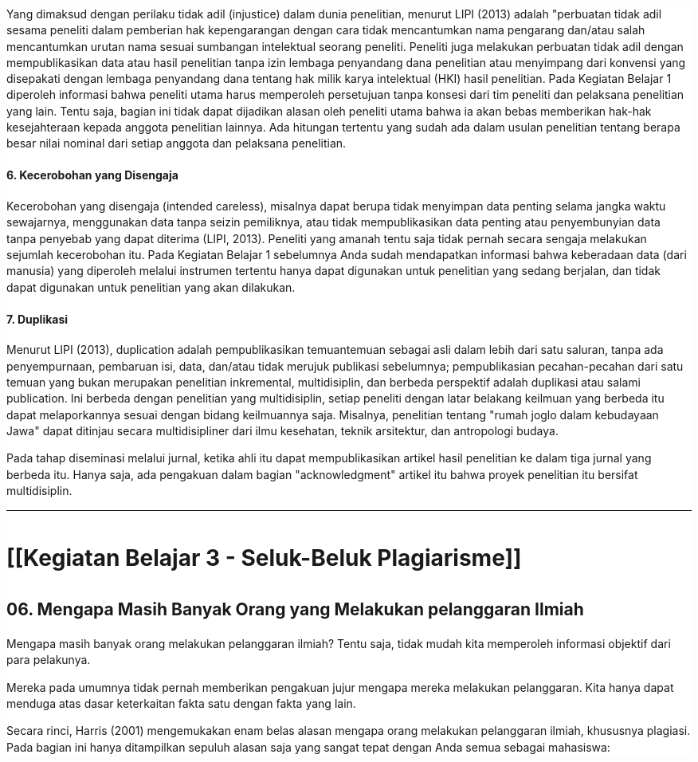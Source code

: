 Yang dimaksud dengan perilaku tidak adil (injustice) dalam dunia penelitian, menurut LIPI (2013) adalah "perbuatan tidak adil sesama peneliti dalam pemberian hak kepengarangan dengan cara tidak mencantumkan nama pengarang dan/atau salah mencantumkan urutan nama sesuai sumbangan intelektual seorang peneliti. Peneliti juga melakukan perbuatan tidak adil dengan mempublikasikan data atau hasil penelitian tanpa izin lembaga penyandang dana penelitian atau menyimpang dari konvensi yang disepakati dengan lembaga penyandang dana tentang hak milik karya intelektual (HKI) hasil penelitian. Pada Kegiatan Belajar 1 diperoleh informasi bahwa peneliti utama harus memperoleh persetujuan tanpa konsesi dari tim peneliti dan pelaksana penelitian yang lain. Tentu saja, bagian ini tidak dapat dijadikan alasan oleh peneliti utama bahwa ia akan bebas memberikan hak-hak kesejahteraan kepada anggota penelitian lainnya. Ada hitungan tertentu yang sudah ada dalam usulan penelitian tentang berapa besar nilai nominal dari setiap anggota dan pelaksana penelitian.

#### 6. Kecerobohan yang Disengaja

Kecerobohan yang disengaja (intended careless), misalnya dapat berupa tidak menyimpan data penting selama jangka waktu sewajarnya, menggunakan data tanpa seizin pemiliknya, atau tidak mempublikasikan data penting atau penyembunyian data tanpa penyebab yang dapat diterima (LIPI, 2013). Peneliti yang amanah tentu saja tidak pernah secara sengaja melakukan sejumlah kecerobohan itu. Pada Kegiatan Belajar 1 sebelumnya Anda sudah mendapatkan informasi bahwa keberadaan data (dari manusia) yang diperoleh melalui instrumen tertentu hanya dapat digunakan untuk penelitian yang sedang berjalan, dan tidak dapat digunakan untuk penelitian yang akan dilakukan.

#### 7. Duplikasi

Menurut LIPI (2013), duplication adalah pempublikasikan temuantemuan sebagai asli dalam lebih dari satu saluran, tanpa ada penyempurnaan, pembaruan isi, data, dan/atau tidak merujuk publikasi sebelumnya; pempublikasian pecahan-pecahan dari satu temuan yang bukan merupakan penelitian inkremental, multidisiplin, dan berbeda perspektif adalah duplikasi atau salami publication. Ini berbeda dengan penelitian yang multidisiplin, setiap peneliti dengan latar belakang keilmuan yang berbeda itu dapat melaporkannya sesuai dengan bidang keilmuannya saja. Misalnya, penelitian tentang "rumah joglo dalam kebudayaan Jawa" dapat ditinjau secara multidisipliner dari ilmu kesehatan, teknik arsitektur, dan antropologi budaya.

Pada tahap diseminasi melalui jurnal, ketika ahli itu dapat mempublikasikan artikel hasil penelitian ke dalam tiga jurnal yang berbeda itu. Hanya saja, ada pengakuan dalam bagian "acknowledgment" artikel itu bahwa proyek penelitian itu bersifat multidisiplin.



---


# [[Kegiatan Belajar 3 - Seluk-Beluk Plagiarisme]]

## 06. Mengapa Masih Banyak Orang yang Melakukan pelanggaran Ilmiah

Mengapa masih banyak orang melakukan pelanggaran ilmiah? Tentu saja, tidak mudah kita memperoleh informasi objektif dari para pelakunya.

Mereka pada umumnya tidak pernah memberikan pengakuan jujur mengapa mereka melakukan pelanggaran. Kita hanya dapat menduga atas dasar keterkaitan fakta satu dengan fakta yang lain.

Secara rinci, Harris (2001) mengemukakan enam belas alasan mengapa orang melakukan pelanggaran ilmiah, khususnya plagiasi. Pada bagian ini hanya ditampilkan sepuluh alasan saja yang sangat tepat dengan Anda semua sebagai mahasiswa:
